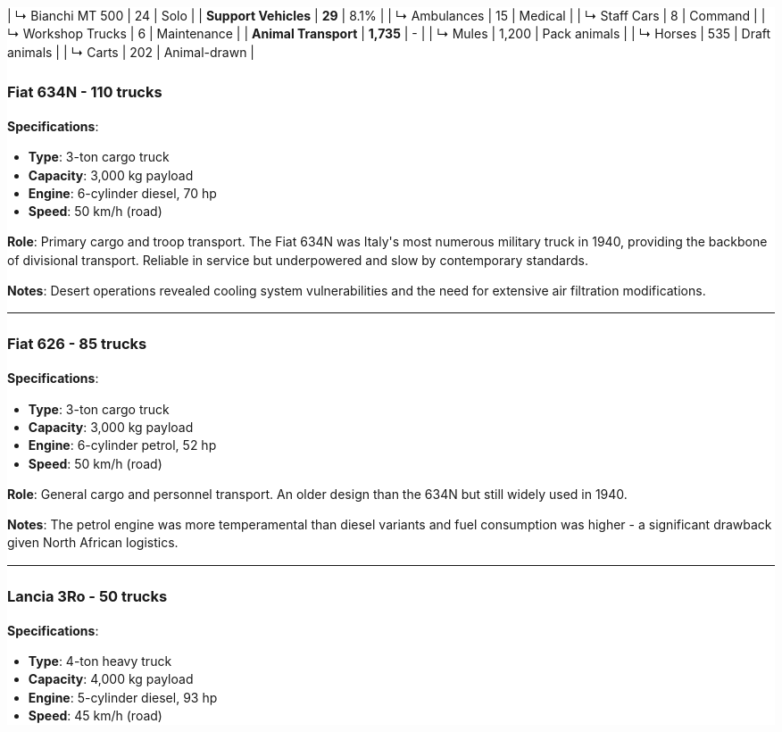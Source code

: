 | ↳ Bianchi MT 500 | 24 | Solo |
| **Support Vehicles** | **29** | 8.1% |
| ↳ Ambulances | 15 | Medical |
| ↳ Staff Cars | 8 | Command |
| ↳ Workshop Trucks | 6 | Maintenance |
| **Animal Transport** | **1,735** | - |
| ↳ Mules | 1,200 | Pack animals |
| ↳ Horses | 535 | Draft animals |
| ↳ Carts | 202 | Animal-drawn |

### Fiat 634N - 110 trucks

**Specifications**:
- **Type**: 3-ton cargo truck
- **Capacity**: 3,000 kg payload
- **Engine**: 6-cylinder diesel, 70 hp
- **Speed**: 50 km/h (road)

**Role**: Primary cargo and troop transport. The Fiat 634N was Italy's most numerous military truck in 1940, providing the backbone of divisional transport. Reliable in service but underpowered and slow by contemporary standards.

**Notes**: Desert operations revealed cooling system vulnerabilities and the need for extensive air filtration modifications.

---

### Fiat 626 - 85 trucks

**Specifications**:
- **Type**: 3-ton cargo truck
- **Capacity**: 3,000 kg payload
- **Engine**: 6-cylinder petrol, 52 hp
- **Speed**: 50 km/h (road)

**Role**: General cargo and personnel transport. An older design than the 634N but still widely used in 1940.

**Notes**: The petrol engine was more temperamental than diesel variants and fuel consumption was higher - a significant drawback given North African logistics.

---

### Lancia 3Ro - 50 trucks

**Specifications**:
- **Type**: 4-ton heavy truck
- **Capacity**: 4,000 kg payload
- **Engine**: 5-cylinder diesel, 93 hp
- **Speed**: 45 km/h (road)
